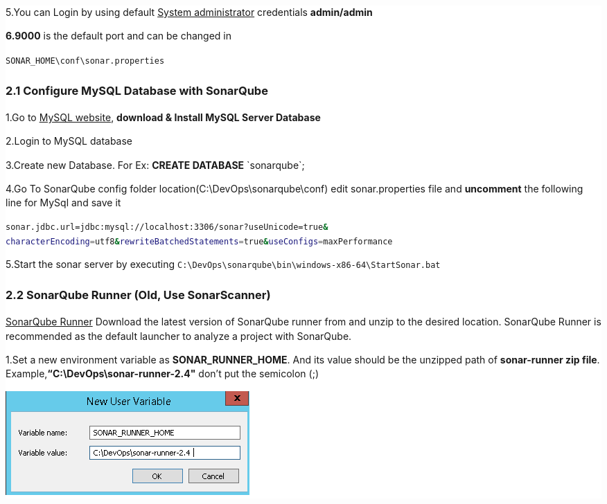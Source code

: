 

5.You can Login by using default [System
administrator](https://docs.sonarqube.org/display/SONAR/Authorization) credentials
**admin/admin**



**6.9000** is the default port and can be changed in
```bash
SONAR_HOME\conf\sonar.properties
```

 

### **2.1 Configure MySQL Database with SonarQube**

1.Go to [MySQL website](https://www.mysql.com/downloads/), **download & Install
MySQL Server Database**

2.Login to MySQL database

3.Create new Database. For Ex: **CREATE DATABASE** \`sonarqube\`;

4.Go To SonarQube config folder location(C:\\DevOps\\sonarqube\\conf) edit
sonar.properties file and **uncomment** the following line for MySql and save it
```bash
sonar.jdbc.url=jdbc:mysql://localhost:3306/sonar?useUnicode=true&
characterEncoding=utf8&rewriteBatchedStatements=true&useConfigs=maxPerformance
```


5.Start the sonar server by executing
`C:\DevOps\sonarqube\bin\windows-x86-64\StartSonar.bat`


 

### **2.2 SonarQube Runner** (Old, Use SonarScanner)

[SonarQube
Runner](https://docs.sonarqube.org/display/SONARQUBE45/Installing+and+Configuring+SonarQube+Runner)
 Download the latest version of SonarQube runner from and unzip to the desired
location. SonarQube Runner is recommended as the default launcher to analyze a
project with SonarQube.

 

1.Set a new environment variable as **SONAR_RUNNER_HOME**. And its value should
be the unzipped path of **sonar-runner zip file**.
Example,**“C:\\DevOps\\sonar-runner-2.4"** don’t put the semicolon (;)

![http://localhost:6666/sml/wp-content/uploads/2017/03/SonarQube-Tutorial-SmlCodes-4.png](media/c98c1c05ee7e2e550e23d80b0623c90e.png)
